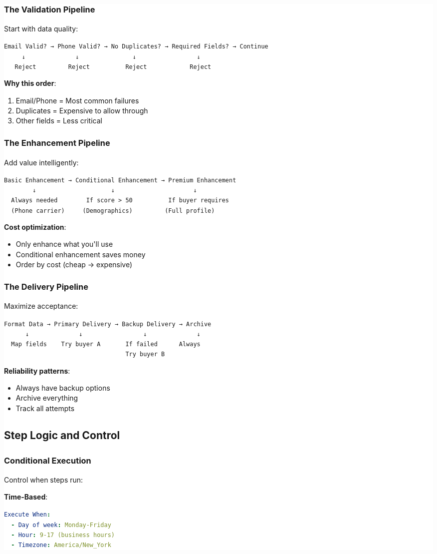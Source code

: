 ### The Validation Pipeline

Start with data quality:

```
Email Valid? → Phone Valid? → No Duplicates? → Required Fields? → Continue
     ↓              ↓               ↓                 ↓
   Reject         Reject          Reject            Reject
```

**Why this order**:
1. Email/Phone = Most common failures
2. Duplicates = Expensive to allow through
3. Other fields = Less critical

### The Enhancement Pipeline

Add value intelligently:

```
Basic Enhancement → Conditional Enhancement → Premium Enhancement
        ↓                     ↓                      ↓
  Always needed        If score > 50          If buyer requires
  (Phone carrier)     (Demographics)         (Full profile)
```

**Cost optimization**:
- Only enhance what you'll use
- Conditional enhancement saves money
- Order by cost (cheap → expensive)

### The Delivery Pipeline

Maximize acceptance:

```
Format Data → Primary Delivery → Backup Delivery → Archive
      ↓              ↓                 ↓              ↓
  Map fields    Try buyer A       If failed      Always
                                  Try buyer B
```

**Reliability patterns**:
- Always have backup options
- Archive everything
- Track all attempts

## Step Logic and Control

### Conditional Execution

Control when steps run:

**Time-Based**:
```yaml
Execute When: 
  - Day of week: Monday-Friday
  - Hour: 9-17 (business hours)
  - Timezone: America/New_York
```
